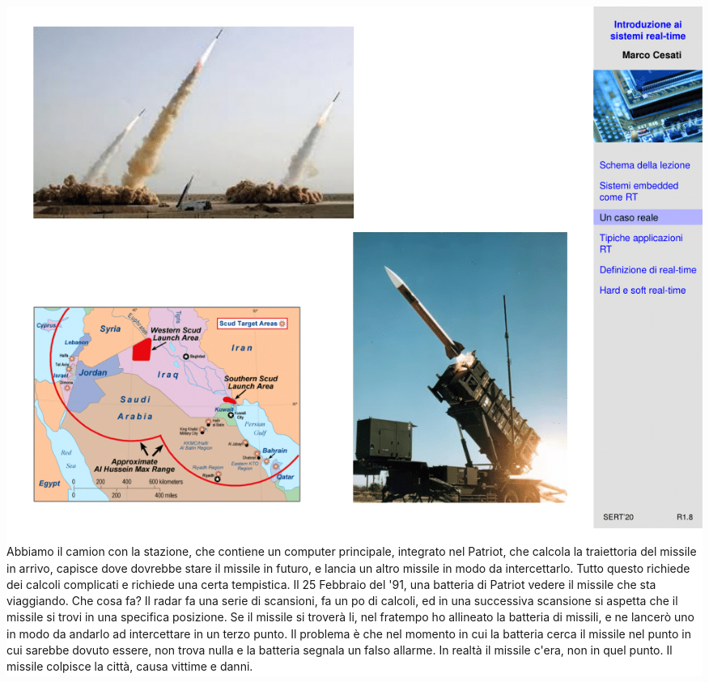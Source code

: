 ![](img/lez-R01/lez-R01-p1-08.png)

Abbiamo il camion con la stazione, che contiene un computer principale, integrato nel Patriot, che calcola la traiettoria del missile in arrivo, capisce dove dovrebbe stare il missile in futuro, e lancia un altro missile in modo da intercettarlo. Tutto questo richiede dei calcoli complicati e richiede una certa tempistica. Il 25 Febbraio del '91, una batteria di Patriot vedere il missile che sta viaggiando. Che cosa fa? Il radar fa una serie di scansioni, fa un po di calcoli, ed in una successiva scansione si aspetta che il missile si trovi in una specifica posizione. Se il missile si troverà li, nel fratempo ho allineato la batteria di missili, e ne lancerò uno in modo da andarlo ad intercettare in un terzo punto. Il problema è che nel momento in cui la batteria cerca il missile nel punto in cui sarebbe dovuto essere, non trova nulla e la batteria segnala un falso allarme. In realtà il missile c'era, non in quel punto. Il missile colpisce la città, causa vittime e danni. 
